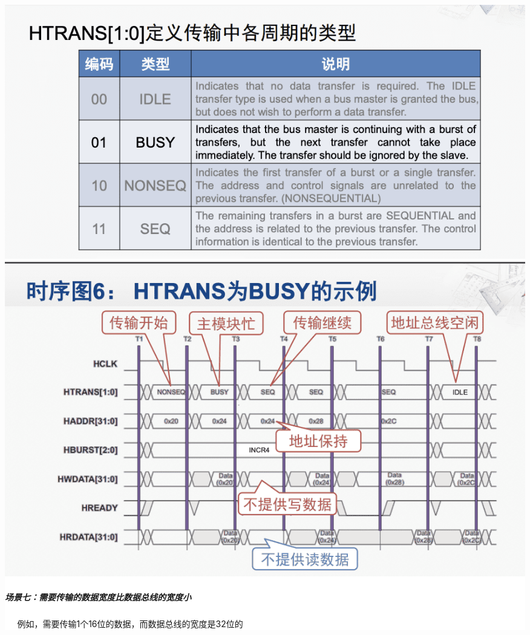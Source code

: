 ![](../txmg/tx923.png)
![](../txmg/tx924.png)
##### 场景七：需要传输的数据宽度比数据总线的宽度小
$\quad$ 例如，需要传输1个16位的数据，而数据总线的宽度是32位的